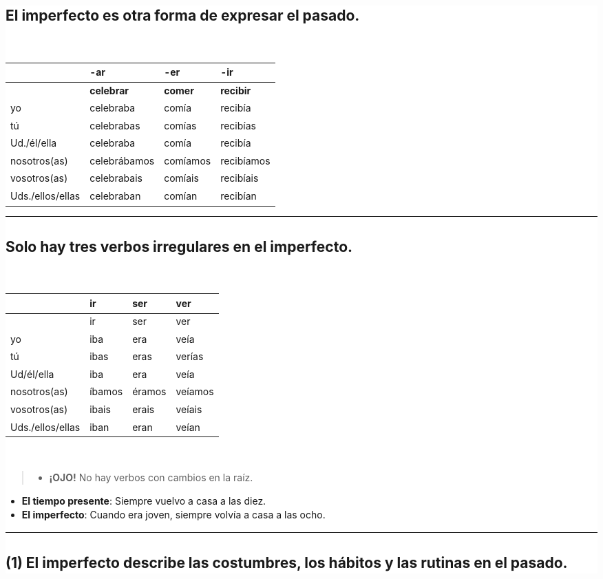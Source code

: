 
## El imperfecto es otra forma de expresar el pasado.



</br>

|                  |     -ar      |    -er    |     -ir     |
| :--------------- | :----------- | :-------- | :---------- |
|                  | **celebrar** | **comer** | **recibir** |
| yo               | celebraba    | comía     | recibía     |
| tú               | celebrabas   | comías    | recibías    |
| Ud./él/ella      | celebraba    | comía     | recibía     |
| nosotros(as)     | celebrábamos | comíamos  | recibíamos  |
| vosotros(as)     | celebrabais  | comíais   | recibíais   |
| Uds./ellos/ellas | celebraban   | comían    | recibían    |




---

## Solo hay tres verbos irregulares en el imperfecto.



</br>

|                  |   ir   |  ser   |   ver   |
| :--------------- | :----- | :----- | :------ |
|                  | ir     | ser    | ver     |
| yo               | iba    | era    | veía    |
| tú               | ibas   | eras   | verías  |
| Ud/él/ella       | iba    | era    | veía    |
| nosotros(as)     | íbamos | éramos | veíamos |
| vosotros(as)     | ibais  | erais  | veíais  |
| Uds./ellos/ellas | iban   | eran   | veían   |

</br>

> - **¡OJO!** No hay verbos con cambios en la raíz.
- **El tiempo presente**: Siempre vuelvo a casa a las diez.
- **El imperfecto**: Cuando era joven, siempre volvía a casa a las ocho.

---

## (1) El imperfecto describe las costumbres, los hábitos y las rutinas en el pasado.
